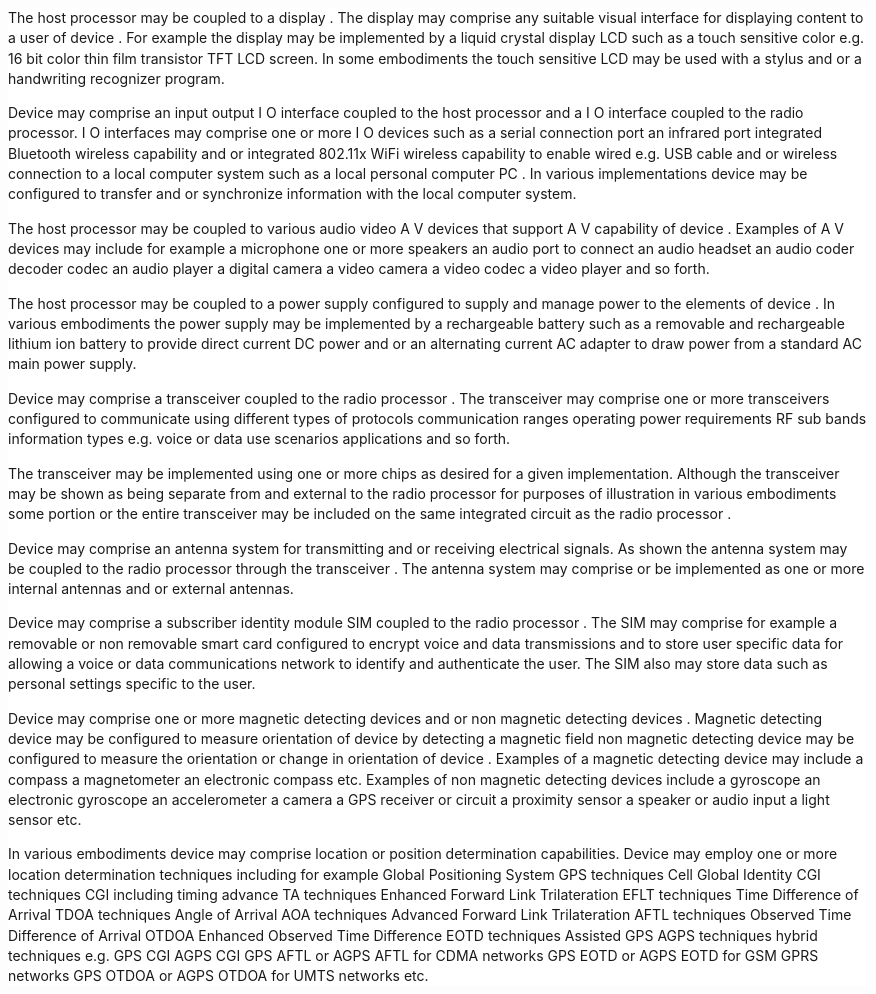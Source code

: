 The host processor may be coupled to a display . The display may comprise any suitable visual interface for displaying content to a user of device . For example the display may be implemented by a liquid crystal display LCD such as a touch sensitive color e.g. 16 bit color thin film transistor TFT LCD screen. In some embodiments the touch sensitive LCD may be used with a stylus and or a handwriting recognizer program.

Device may comprise an input output I O interface coupled to the host processor and a I O interface coupled to the radio processor. I O interfaces may comprise one or more I O devices such as a serial connection port an infrared port integrated Bluetooth wireless capability and or integrated 802.11x WiFi wireless capability to enable wired e.g. USB cable and or wireless connection to a local computer system such as a local personal computer PC . In various implementations device may be configured to transfer and or synchronize information with the local computer system.

The host processor may be coupled to various audio video A V devices that support A V capability of device . Examples of A V devices may include for example a microphone one or more speakers an audio port to connect an audio headset an audio coder decoder codec an audio player a digital camera a video camera a video codec a video player and so forth.

The host processor may be coupled to a power supply configured to supply and manage power to the elements of device . In various embodiments the power supply may be implemented by a rechargeable battery such as a removable and rechargeable lithium ion battery to provide direct current DC power and or an alternating current AC adapter to draw power from a standard AC main power supply.

Device may comprise a transceiver coupled to the radio processor . The transceiver may comprise one or more transceivers configured to communicate using different types of protocols communication ranges operating power requirements RF sub bands information types e.g. voice or data use scenarios applications and so forth.

The transceiver may be implemented using one or more chips as desired for a given implementation. Although the transceiver may be shown as being separate from and external to the radio processor for purposes of illustration in various embodiments some portion or the entire transceiver may be included on the same integrated circuit as the radio processor .

Device may comprise an antenna system for transmitting and or receiving electrical signals. As shown the antenna system may be coupled to the radio processor through the transceiver . The antenna system may comprise or be implemented as one or more internal antennas and or external antennas.

Device may comprise a subscriber identity module SIM coupled to the radio processor . The SIM may comprise for example a removable or non removable smart card configured to encrypt voice and data transmissions and to store user specific data for allowing a voice or data communications network to identify and authenticate the user. The SIM also may store data such as personal settings specific to the user.

Device may comprise one or more magnetic detecting devices and or non magnetic detecting devices . Magnetic detecting device may be configured to measure orientation of device by detecting a magnetic field non magnetic detecting device may be configured to measure the orientation or change in orientation of device . Examples of a magnetic detecting device may include a compass a magnetometer an electronic compass etc. Examples of non magnetic detecting devices include a gyroscope an electronic gyroscope an accelerometer a camera a GPS receiver or circuit a proximity sensor a speaker or audio input a light sensor etc.

In various embodiments device may comprise location or position determination capabilities. Device may employ one or more location determination techniques including for example Global Positioning System GPS techniques Cell Global Identity CGI techniques CGI including timing advance TA techniques Enhanced Forward Link Trilateration EFLT techniques Time Difference of Arrival TDOA techniques Angle of Arrival AOA techniques Advanced Forward Link Trilateration AFTL techniques Observed Time Difference of Arrival OTDOA Enhanced Observed Time Difference EOTD techniques Assisted GPS AGPS techniques hybrid techniques e.g. GPS CGI AGPS CGI GPS AFTL or AGPS AFTL for CDMA networks GPS EOTD or AGPS EOTD for GSM GPRS networks GPS OTDOA or AGPS OTDOA for UMTS networks etc.
